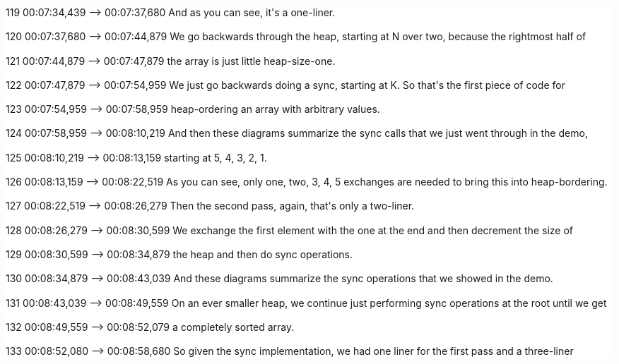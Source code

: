 119
00:07:34,439 --> 00:07:37,680
And as you can see, it's a one-liner.

120
00:07:37,680 --> 00:07:44,879
We go backwards through the heap, starting at N over two, because the rightmost half of

121
00:07:44,879 --> 00:07:47,879
the array is just little heap-size-one.

122
00:07:47,879 --> 00:07:54,959
We just go backwards doing a sync, starting at K. So that's the first piece of code for

123
00:07:54,959 --> 00:07:58,959
heap-ordering an array with arbitrary values.

124
00:07:58,959 --> 00:08:10,219
And then these diagrams summarize the sync calls that we just went through in the demo,

125
00:08:10,219 --> 00:08:13,159
starting at 5, 4, 3, 2, 1.

126
00:08:13,159 --> 00:08:22,519
As you can see, only one, two, 3, 4, 5 exchanges are needed to bring this into heap-bordering.

127
00:08:22,519 --> 00:08:26,279
Then the second pass, again, that's only a two-liner.

128
00:08:26,279 --> 00:08:30,599
We exchange the first element with the one at the end and then decrement the size of

129
00:08:30,599 --> 00:08:34,879
the heap and then do sync operations.

130
00:08:34,879 --> 00:08:43,039
And these diagrams summarize the sync operations that we showed in the demo.

131
00:08:43,039 --> 00:08:49,559
On an ever smaller heap, we continue just performing sync operations at the root until we get

132
00:08:49,559 --> 00:08:52,079
a completely sorted array.

133
00:08:52,080 --> 00:08:58,680
So given the sync implementation, we had one liner for the first pass and a three-liner
